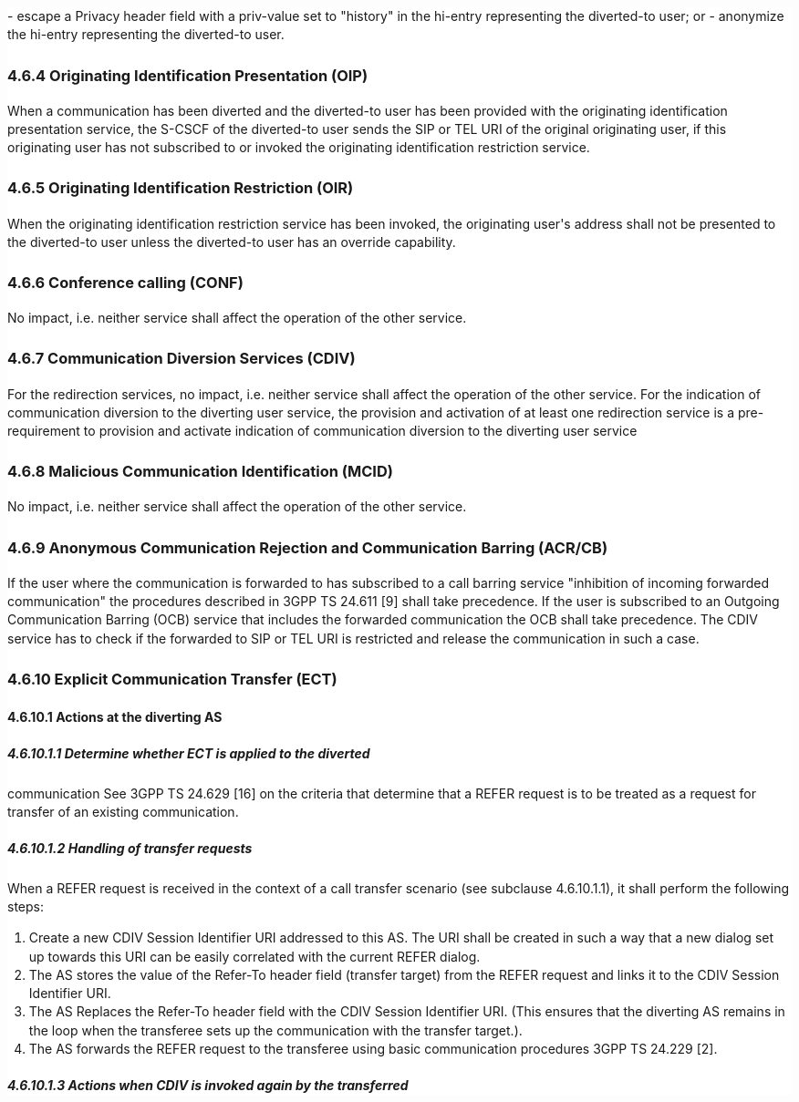 \- escape a Privacy header field with a priv-value set to \"history\" in the
hi-entry representing the diverted-to user; or
\- anonymize the hi-entry representing the diverted-to user.
### 4.6.4 Originating Identification Presentation (OIP)
When a communication has been diverted and the diverted-to user has been
provided with the originating identification presentation service, the S-CSCF
of the diverted-to user sends the SIP or TEL URI of the original originating
user, if this originating user has not subscribed to or invoked the
originating identification restriction service.
### 4.6.5 Originating Identification Restriction (OIR)
When the originating identification restriction service has been invoked, the
originating user\'s address shall not be presented to the diverted-to user
unless the diverted-to user has an override capability.
### 4.6.6 Conference calling (CONF)
No impact, i.e. neither service shall affect the operation of the other
service.
### 4.6.7 Communication Diversion Services (CDIV)
For the redirection services, no impact, i.e. neither service shall affect the
operation of the other service.
For the indication of communication diversion to the diverting user service,
the provision and activation of at least one redirection service is a pre-
requirement to provision and activate indication of communication diversion to
the diverting user service
### 4.6.8 Malicious Communication Identification (MCID)
No impact, i.e. neither service shall affect the operation of the other
service.
### 4.6.9 Anonymous Communication Rejection and Communication Barring (ACR/CB)
If the user where the communication is forwarded to has subscribed to a call
barring service \"inhibition of incoming forwarded communication\" the
procedures described in 3GPP TS 24.611 [9] shall take precedence.
If the user is subscribed to an Outgoing Communication Barring (OCB) service
that includes the forwarded communication the OCB shall take precedence. The
CDIV service has to check if the forwarded to SIP or TEL URI is restricted and
release the communication in such a case.
### 4.6.10 Explicit Communication Transfer (ECT)
#### 4.6.10.1 Actions at the diverting AS
##### 4.6.10.1.1 Determine whether ECT is applied to the diverted
communication
See 3GPP TS 24.629 [16] on the criteria that determine that a REFER request is
to be treated as a request for transfer of an existing communication.
##### 4.6.10.1.2 Handling of transfer requests
When a REFER request is received in the context of a call transfer scenario
(see subclause 4.6.10.1.1), it shall perform the following steps:
1) Create a new CDIV Session Identifier URI addressed to this AS. The URI
shall be created in such a way that a new dialog set up towards this URI can
be easily correlated with the current REFER dialog.
2) The AS stores the value of the Refer-To header field (transfer target) from
the REFER request and links it to the CDIV Session Identifier URI.
3) The AS Replaces the Refer-To header field with the CDIV Session Identifier
URI. (This ensures that the diverting AS remains in the loop when the
transferee sets up the communication with the transfer target.).
4) The AS forwards the REFER request to the transferee using basic
communication procedures 3GPP TS 24.229 [2].
##### 4.6.10.1.3 Actions when CDIV is invoked again by the transferred